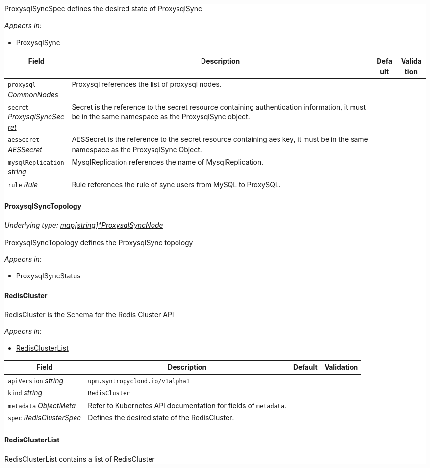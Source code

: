 ProxysqlSyncSpec defines the desired state of ProxysqlSync



_Appears in:_
- [ProxysqlSync](#proxysqlsync)

| Field | Description | Default | Validation |
| --- | --- | --- | --- |
| `proxysql` _[CommonNodes](#commonnodes)_ | Proxysql references the list of proxysql nodes. |  |  |
| `secret` _[ProxysqlSyncSecret](#proxysqlsyncsecret)_ | Secret is the reference to the secret resource containing authentication information, it must be in the same namespace as the ProxysqlSync object. |  |  |
| `aesSecret` _[AESSecret](#aessecret)_ | AESSecret is the reference to the secret resource containing aes key, it must be in the same namespace as the ProxysqlSync Object. |  |  |
| `mysqlReplication` _string_ | MysqlReplication references the name of MysqlReplication. |  |  |
| `rule` _[Rule](#rule)_ | Rule references the rule of sync users from MySQL to ProxySQL. |  |  |




#### ProxysqlSyncTopology

_Underlying type:_ _[map[string]*ProxysqlSyncNode](#map[string]*proxysqlsyncnode)_

ProxysqlSyncTopology defines the ProxysqlSync topology



_Appears in:_
- [ProxysqlSyncStatus](#proxysqlsyncstatus)



#### RedisCluster



RedisCluster is the Schema for the Redis Cluster API



_Appears in:_
- [RedisClusterList](#redisclusterlist)

| Field | Description | Default | Validation |
| --- | --- | --- | --- |
| `apiVersion` _string_ | `upm.syntropycloud.io/v1alpha1` | | |
| `kind` _string_ | `RedisCluster` | | |
| `metadata` _[ObjectMeta](https://kubernetes.io/docs/reference/generated/kubernetes-api/v1.22/#objectmeta-v1-meta)_ | Refer to Kubernetes API documentation for fields of `metadata`. |  |  |
| `spec` _[RedisClusterSpec](#redisclusterspec)_ | Defines the desired state of the RedisCluster. |  |  |


#### RedisClusterList



RedisClusterList contains a list of RedisCluster

